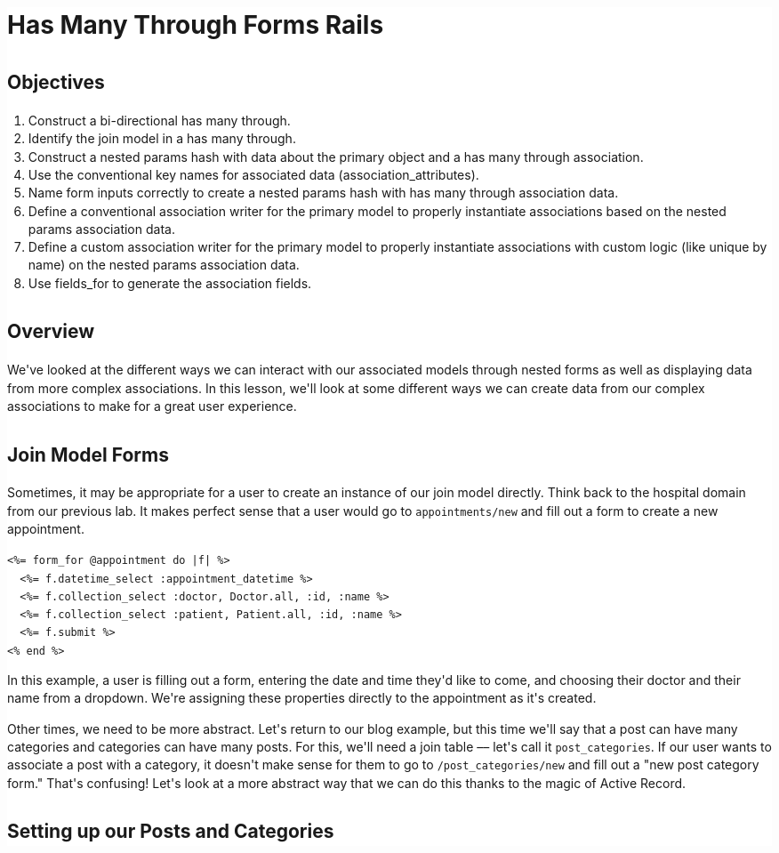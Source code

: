 # Has Many Through Forms Rails

## Objectives

1. Construct a bi-directional has many through.
2. Identify the join model in a has many through.
3. Construct a nested params hash with data about the primary object and a has many through association.
4. Use the conventional key names for associated data (association_attributes).
5. Name form inputs correctly to create a nested params hash with has many through association data.
6. Define a conventional association writer for the primary model to properly instantiate associations based on the nested params association data.
7. Define a custom association writer for the primary model to properly instantiate associations with custom logic (like unique by name) on the nested params association data.
8. Use fields_for to generate the association fields.

## Overview

We've looked at the different ways we can interact with our associated models through nested forms as well as displaying data from more complex associations. In this lesson, we'll look at some different ways we can create data from our complex associations to make for a great user experience.

## Join Model Forms

Sometimes, it may be appropriate for a user to create an instance of our join model directly. Think back to the hospital domain from our previous lab. It makes perfect sense that a user would go to `appointments/new` and fill out a form to create a new appointment.

```erb
<%= form_for @appointment do |f| %>
  <%= f.datetime_select :appointment_datetime %>
  <%= f.collection_select :doctor, Doctor.all, :id, :name %>
  <%= f.collection_select :patient, Patient.all, :id, :name %>
  <%= f.submit %>
<% end %>
```

In this example, a user is filling out a form, entering the date and time they'd like to come, and choosing their doctor and their name from a dropdown. We're assigning these properties directly to the appointment as it's created.

Other times, we need to be more abstract. Let's return to our blog example, but this time we'll say that a post can have many categories and categories can have many posts. For this, we'll need a join table –– let's call it `post_categories`. If our user wants to associate a post with a category, it doesn't make sense for them to go to `/post_categories/new` and fill out a "new post category form." That's confusing! Let's look at a more abstract way that we can do this thanks to the magic of Active Record.


## Setting up our Posts and Categories
